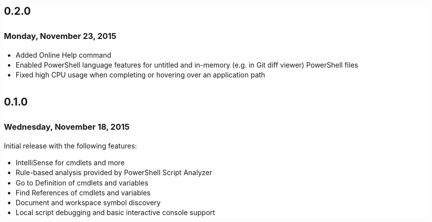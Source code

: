 ## 0.2.0
### Monday, November 23, 2015

- Added Online Help command
- Enabled PowerShell language features for untitled and in-memory (e.g. in Git diff viewer) PowerShell files
- Fixed high CPU usage when completing or hovering over an application path

## 0.1.0
### Wednesday, November 18, 2015

Initial release with the following features:

- IntelliSense for cmdlets and more
- Rule-based analysis provided by PowerShell Script Analyzer
- Go to Definition of cmdlets and variables
- Find References of cmdlets and variables
- Document and workspace symbol discovery
- Local script debugging and basic interactive console support